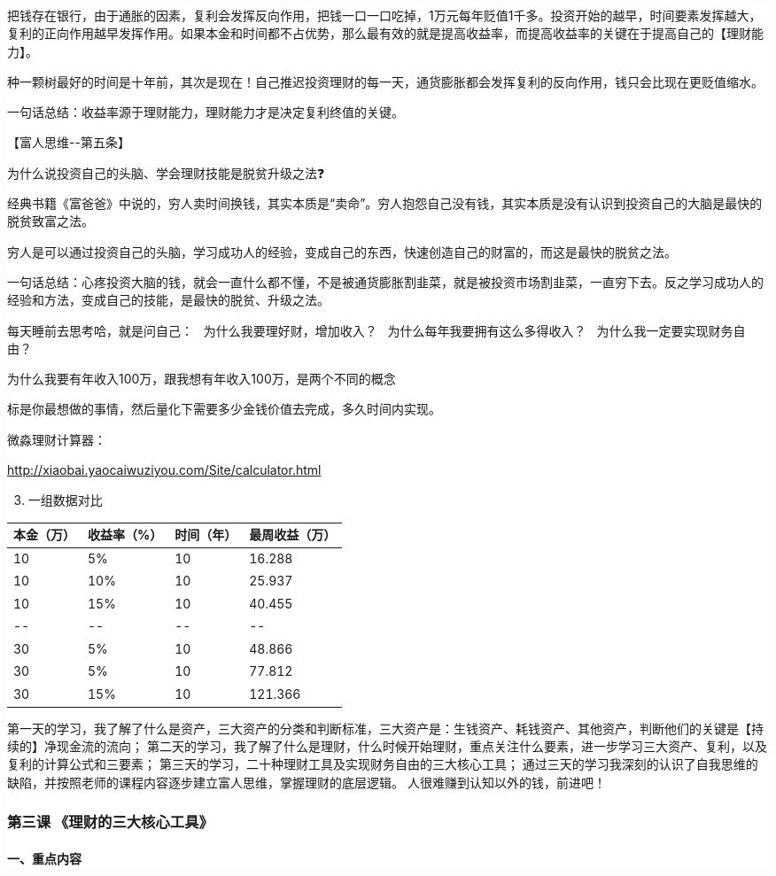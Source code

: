 把钱存在银行，由于通胀的因素，复利会发挥反向作用，把钱一口一口吃掉，1万元每年贬值1千多。投资开始的越早，时间要素发挥越大，复利的正向作用越早发挥作用。如果本金和时间都不占优势，那么最有效的就是提高收益率，而提高收益率的关键在于提高自己的【理财能力】。

种一颗树最好的时间是十年前，其次是现在！自己推迟投资理财的每一天，通货膨胀都会发挥复利的反向作用，钱只会比现在更贬值缩水。

一句话总结：收益率源于理财能力，理财能力才是决定复利终值的关键。

【富人思维--第五条】

为什么说投资自己的头脑、学会理财技能是脱贫升级之法❓

经典书籍《富爸爸》中说的，穷人卖时间换钱，其实本质是“卖命”。穷人抱怨自己没有钱，其实本质是没有认识到投资自己的大脑是最快的脱贫致富之法。

穷人是可以通过投资自己的头脑，学习成功人的经验，变成自己的东西，快速创造自己的财富的，而这是最快的脱贫之法。

一句话总结：心疼投资大脑的钱，就会一直什么都不懂，不是被通货膨胀割韭菜，就是被投资市场割韭菜，一直穷下去。反之学习成功人的经验和方法，变成自己的技能，是最快的脱贫、升级之法。

每天睡前去思考哈，就是问自己：
 
为什么我要理好财，增加收入？
 
为什么每年我要拥有这么多得收入？
 
为什么我一定要实现财务自由？

为什么我要有年收入100万，跟我想有年收入100万，是两个不同的概念

标是你最想做的事情，然后量化下需要多少金钱价值去完成，多久时间内实现。


微淼理财计算器：

http://xiaobai.yaocaiwuziyou.com/Site/calculator.html


3. 一组数据对比  

本金（万） | 收益率（%） | 时间（年） | 最周收益（万）
---|---|---|---
10 | 5% | 10 | 16.288
10 | 10% | 10 | 25.937
10 | 15% | 10 | 40.455
-- | -- | -- | --
30 | 5% | 10 | 48.866
30 | 5% | 10 | 77.812
30 | 15% | 10 | 121.366
第一天的学习，我了解了什么是资产，三大资产的分类和判断标准，三大资产是：生钱资产、耗钱资产、其他资产，判断他们的关键是【持续的】净现金流的流向；
第二天的学习，我了解了什么是理财，什么时候开始理财，重点关注什么要素，进一步学习三大资产、复利，以及复利的计算公式和三要素；
第三天的学习，二十种理财工具及实现财务自由的三大核心工具；
通过三天的学习我深刻的认识了自我思维的缺陷，并按照老师的课程内容逐步建立富人思维，掌握理财的底层逻辑。
人很难赚到认知以外的钱，前进吧！


### 第三课 《理财的三大核心工具》
#### 一、重点内容